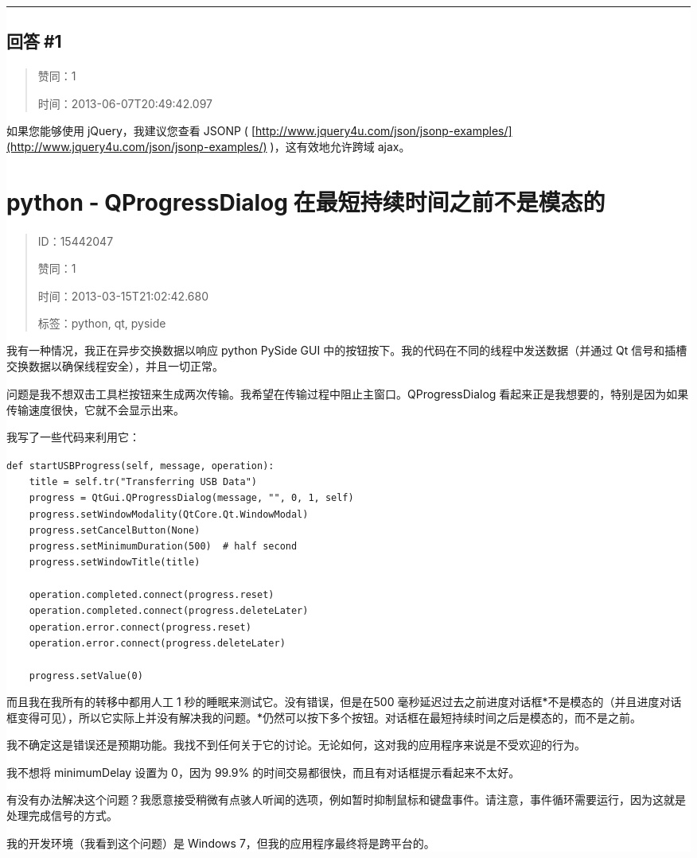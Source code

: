 
* * *

## 回答 #1

> 赞同：1
> 
> 时间：2013-06-07T20:49:42.097

如果您能够使用 jQuery，我建议您查看 JSONP ( [http://www.jquery4u.com/json/jsonp-examples/](http://www.jquery4u.com/json/jsonp-examples/) )，这有效地允许跨域 ajax。

# python - QProgressDialog 在最短持续时间之前不是模态的

> ID：15442047
> 
> 赞同：1
> 
> 时间：2013-03-15T21:02:42.680
> 
> 标签：python, qt, pyside

我有一种情况，我正在异步交换数据以响应 python PySide GUI 中的按钮按下。我的代码在不同的线程中发送数据（并通过 Qt 信号和插槽交换数据以确保线程安全），并且一切正常。

问题是我不想双击工具栏按钮来生成两次传输。我希望在传输过程中阻止主窗口。QProgressDialog 看起来正是我想要的，特别是因为如果传输速度很快，它就不会显示出来。

我写了一些代码来利用它：

```
def startUSBProgress(self, message, operation):
    title = self.tr("Transferring USB Data")
    progress = QtGui.QProgressDialog(message, "", 0, 1, self)
    progress.setWindowModality(QtCore.Qt.WindowModal)
    progress.setCancelButton(None)
    progress.setMinimumDuration(500)  # half second
    progress.setWindowTitle(title)

    operation.completed.connect(progress.reset)
    operation.completed.connect(progress.deleteLater)
    operation.error.connect(progress.reset)
    operation.error.connect(progress.deleteLater)

    progress.setValue(0) 
```

而且我在我所有的转移中都用人工 1 秒的睡眠来测试它。没有错误，但是在500 毫秒延迟过去之前进度对话框*不是模态的（并且进度对话框变得可见），所以它实际上并没有解决我的问题。*仍然可以按下多个按钮。对话框在最短持续时间之后是模态的，而不是之前。

我不确定这是错误还是预期功能。我找不到任何关于它的讨论。无论如何，这对我的应用程序来说是不受欢迎的行为。

我不想将 minimumDelay 设置为 0，因为 99.9% 的时间交易都很快，而且有对话框提示看起来不太好。

有没有办法解决这个问题？我愿意接受稍微有点骇人听闻的选项，例如暂时抑制鼠标和键盘事件。请注意，事件循环需要运行，因为这就是处理完成信号的方式。

我的开发环境（我看到这个问题）是 Windows 7，但我的应用程序最终将是跨平台的。
